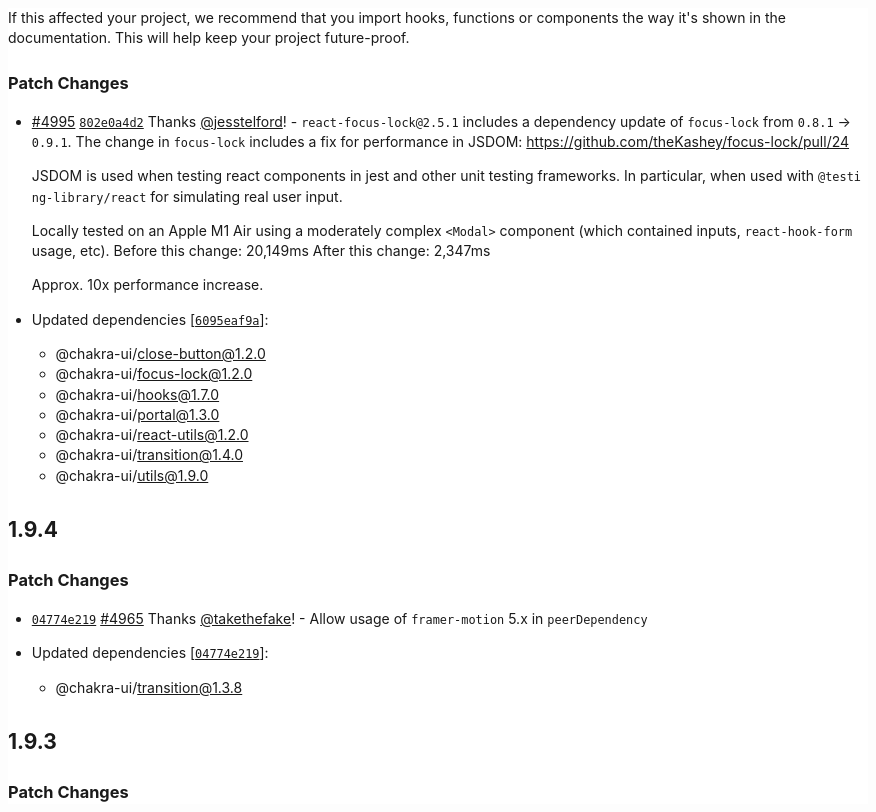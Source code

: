   If this affected your project, we recommend that you import hooks, functions
  or components the way it's shown in the documentation. This will help keep
  your project future-proof.

### Patch Changes

- [#4995](https://github.com/chakra-ui/chakra-ui/pull/4995)
  [`802e0a4d2`](https://github.com/chakra-ui/chakra-ui/commit/802e0a4d2762eebd39bb337442609fc2ff75841e)
  Thanks [@jesstelford](https://github.com/jesstelford)! -
  `react-focus-lock@2.5.1` includes a dependency update of `focus-lock` from
  `0.8.1` -> `0.9.1`. The change in `focus-lock` includes a fix for performance
  in JSDOM: https://github.com/theKashey/focus-lock/pull/24

  JSDOM is used when testing react components in jest and other unit testing
  frameworks. In particular, when used with `@testing-library/react` for
  simulating real user input.

  Locally tested on an Apple M1 Air using a moderately complex `<Modal>`
  component (which contained inputs, `react-hook-form` usage, etc). Before this
  change: 20,149ms After this change: 2,347ms

  Approx. 10x performance increase.

- Updated dependencies
  [[`6095eaf9a`](https://github.com/chakra-ui/chakra-ui/commit/6095eaf9ac64a7e4d9f934bcb530bae2a92111a6)]:
  - @chakra-ui/close-button@1.2.0
  - @chakra-ui/focus-lock@1.2.0
  - @chakra-ui/hooks@1.7.0
  - @chakra-ui/portal@1.3.0
  - @chakra-ui/react-utils@1.2.0
  - @chakra-ui/transition@1.4.0
  - @chakra-ui/utils@1.9.0

## 1.9.4

### Patch Changes

- [`04774e219`](https://github.com/chakra-ui/chakra-ui/commit/04774e2196b9f3e8edd77f779e8c15981e8d8135)
  [#4965](https://github.com/chakra-ui/chakra-ui/pull/4965) Thanks
  [@takethefake](https://github.com/takethefake)! - Allow usage of
  `framer-motion` 5.x in `peerDependency`

- Updated dependencies
  [[`04774e219`](https://github.com/chakra-ui/chakra-ui/commit/04774e2196b9f3e8edd77f779e8c15981e8d8135)]:
  - @chakra-ui/transition@1.3.8

## 1.9.3

### Patch Changes
